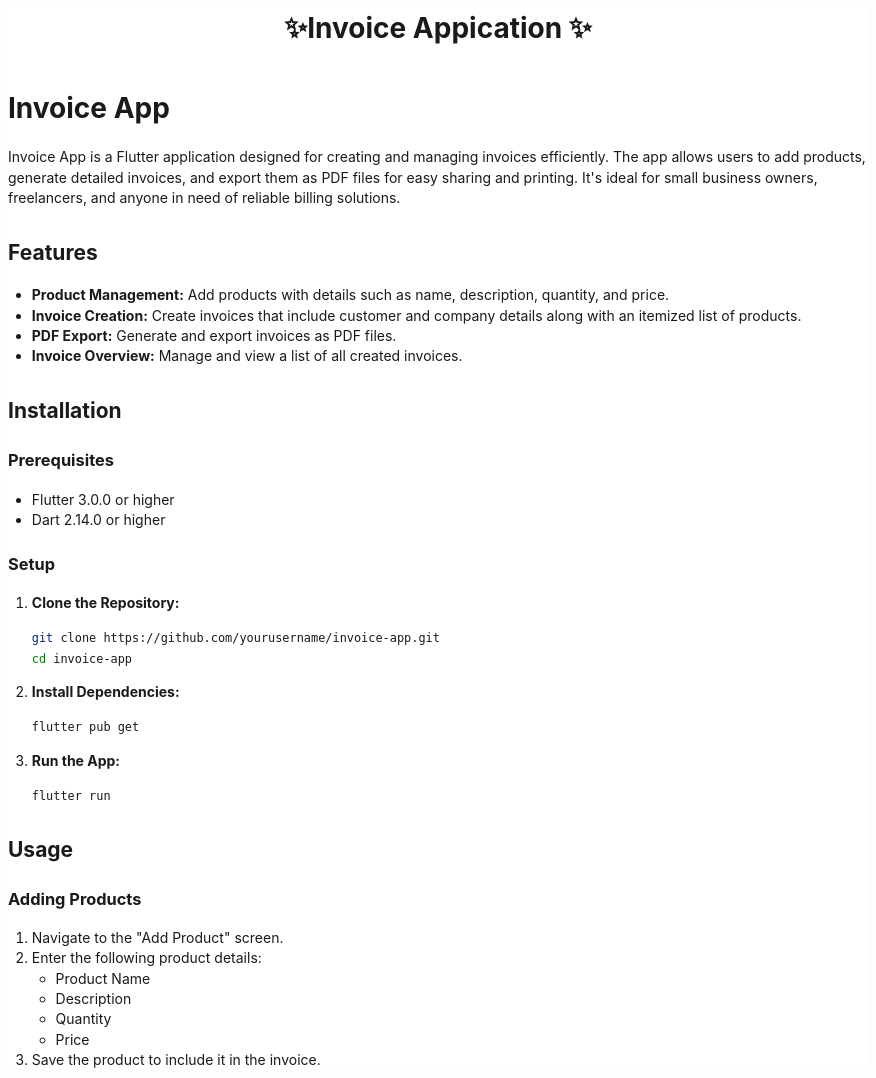 <h1 align="center"> ✨Invoice Appication ✨</h1>

# Invoice App

Invoice App is a Flutter application designed for creating and managing invoices efficiently. The app allows users to add products, generate detailed invoices, and export them as PDF files for easy sharing and printing. It's ideal for small business owners, freelancers, and anyone in need of reliable billing solutions.

## Features

- **Product Management:** Add products with details such as name, description, quantity, and price.
- **Invoice Creation:** Create invoices that include customer and company details along with an itemized list of products.
- **PDF Export:** Generate and export invoices as PDF files.
- **Invoice Overview:** Manage and view a list of all created invoices.

## Installation

### Prerequisites

- Flutter 3.0.0 or higher
- Dart 2.14.0 or higher

### Setup

1. **Clone the Repository:**

    ```bash
    git clone https://github.com/yourusername/invoice-app.git
    cd invoice-app
    ```

2. **Install Dependencies:**

    ```bash
    flutter pub get
    ```

3. **Run the App:**

    ```bash
    flutter run
    ```

## Usage

### Adding Products

1. Navigate to the "Add Product" screen.
2. Enter the following product details:
   - Product Name
   - Description
   - Quantity
   - Price
3. Save the product to include it in the invoice.
